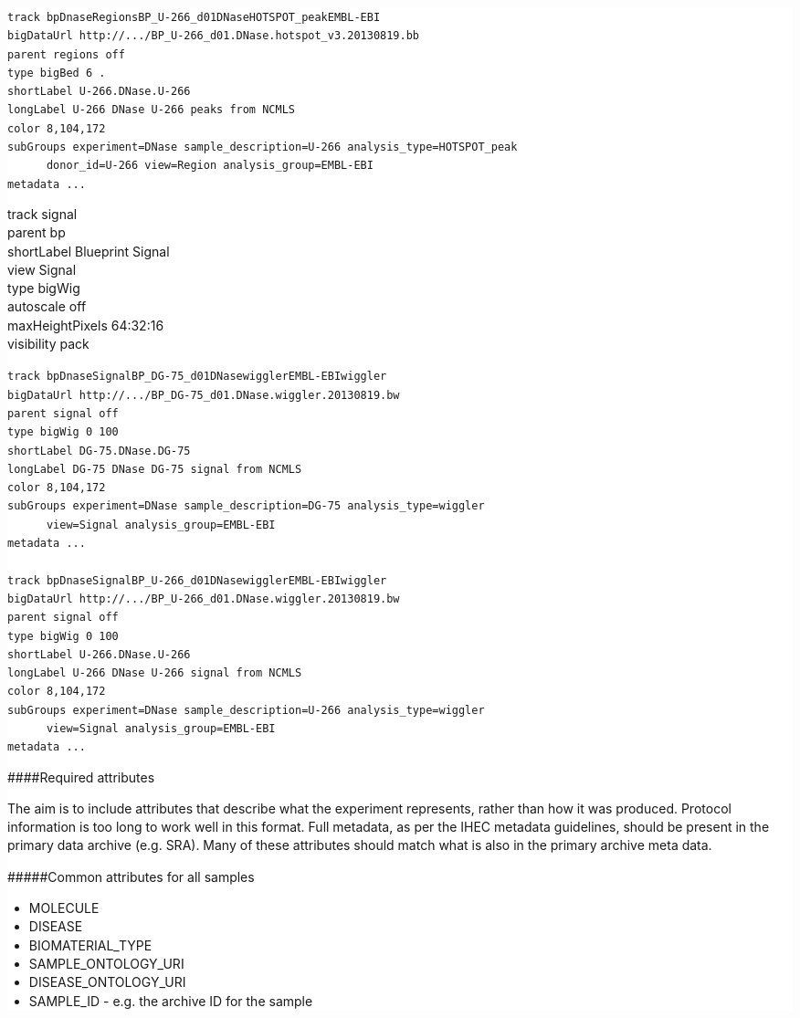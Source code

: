 	track bpDnaseRegionsBP_U-266_d01DNaseHOTSPOT_peakEMBL-EBI
	bigDataUrl http://.../BP_U-266_d01.DNase.hotspot_v3.20130819.bb
	parent regions off
	type bigBed 6 .
	shortLabel U-266.DNase.U-266
	longLabel U-266 DNase U-266 peaks from NCMLS
	color 8,104,172
	subGroups experiment=DNase sample_description=U-266 analysis_type=HOTSPOT_peak 
          donor_id=U-266 view=Region analysis_group=EMBL-EBI
	metadata ...
    
  track signal  
  parent bp  
  shortLabel Blueprint Signal  
  view Signal  
  type bigWig  
  autoscale off  
  maxHeightPixels 64:32:16  
  visibility pack  

	track bpDnaseSignalBP_DG-75_d01DNasewigglerEMBL-EBIwiggler
	bigDataUrl http://.../BP_DG-75_d01.DNase.wiggler.20130819.bw
	parent signal off
	type bigWig 0 100
	shortLabel DG-75.DNase.DG-75
	longLabel DG-75 DNase DG-75 signal from NCMLS
	color 8,104,172
	subGroups experiment=DNase sample_description=DG-75 analysis_type=wiggler 
          view=Signal analysis_group=EMBL-EBI
	metadata ...
    
	track bpDnaseSignalBP_U-266_d01DNasewigglerEMBL-EBIwiggler
	bigDataUrl http://.../BP_U-266_d01.DNase.wiggler.20130819.bw
	parent signal off
	type bigWig 0 100
	shortLabel U-266.DNase.U-266
	longLabel U-266 DNase U-266 signal from NCMLS
	color 8,104,172
	subGroups experiment=DNase sample_description=U-266 analysis_type=wiggler 
          view=Signal analysis_group=EMBL-EBI
	metadata ...

####Required attributes

The aim is to include attributes that describe what the experiment represents, rather than how it was produced. Protocol information is too long to work well in this format. Full metadata, as per the IHEC metadata guidelines, should be present in the primary data archive (e.g. SRA). Many of these attributes should match what is also in the primary archive meta data.

#####Common attributes for all samples
- MOLECULE
- DISEASE
- BIOMATERIAL_TYPE
- SAMPLE_ONTOLOGY_URI
- DISEASE_ONTOLOGY_URI
- SAMPLE_ID - e.g. the archive ID for the sample 
